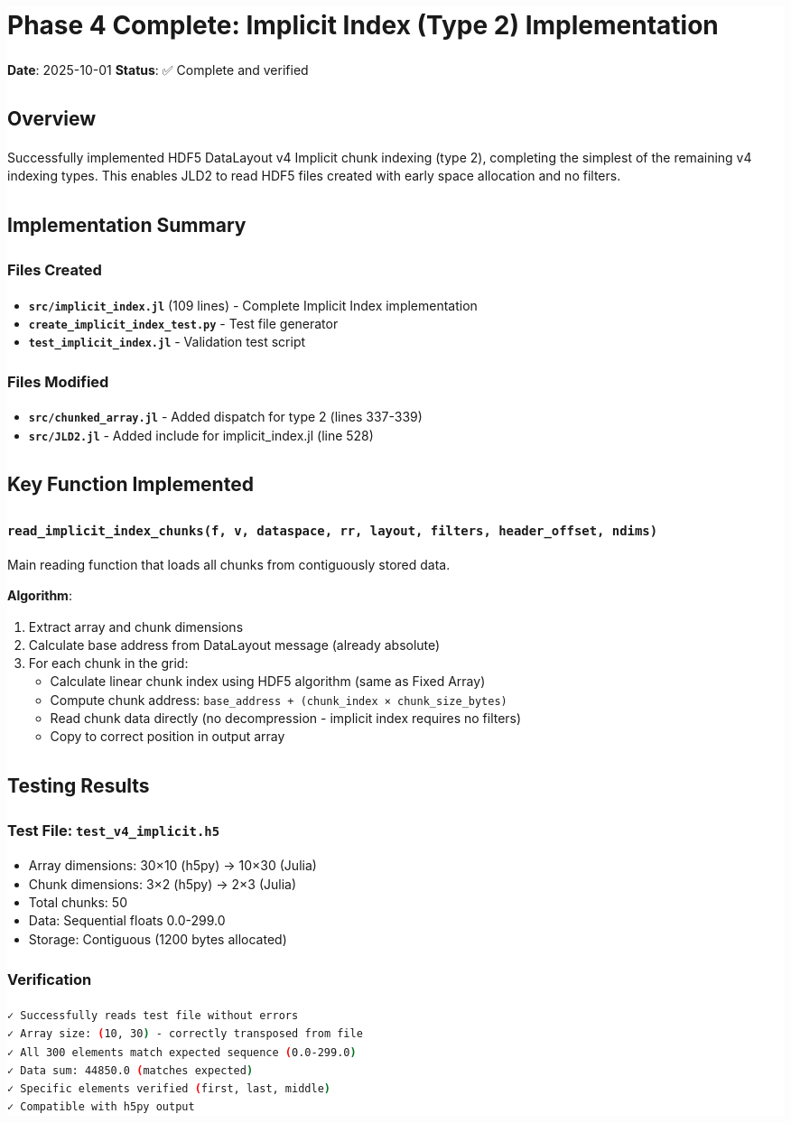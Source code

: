 # Phase 4 Complete: Implicit Index (Type 2) Implementation

**Date**: 2025-10-01
**Status**: ✅ Complete and verified

## Overview

Successfully implemented HDF5 DataLayout v4 Implicit chunk indexing (type 2), completing the simplest of the remaining v4 indexing types. This enables JLD2 to read HDF5 files created with early space allocation and no filters.

## Implementation Summary

### Files Created
- **`src/implicit_index.jl`** (109 lines) - Complete Implicit Index implementation
- **`create_implicit_index_test.py`** - Test file generator
- **`test_implicit_index.jl`** - Validation test script

### Files Modified
- **`src/chunked_array.jl`** - Added dispatch for type 2 (lines 337-339)
- **`src/JLD2.jl`** - Added include for implicit_index.jl (line 528)

## Key Function Implemented

### `read_implicit_index_chunks(f, v, dataspace, rr, layout, filters, header_offset, ndims)`

Main reading function that loads all chunks from contiguously stored data.

**Algorithm**:
1. Extract array and chunk dimensions
2. Calculate base address from DataLayout message (already absolute)
3. For each chunk in the grid:
   - Calculate linear chunk index using HDF5 algorithm (same as Fixed Array)
   - Compute chunk address: `base_address + (chunk_index × chunk_size_bytes)`
   - Read chunk data directly (no decompression - implicit index requires no filters)
   - Copy to correct position in output array

## Testing Results

### Test File: `test_v4_implicit.h5`
- Array dimensions: 30×10 (h5py) → 10×30 (Julia)
- Chunk dimensions: 3×2 (h5py) → 2×3 (Julia)
- Total chunks: 50
- Data: Sequential floats 0.0-299.0
- Storage: Contiguous (1200 bytes allocated)

### Verification
```bash
✓ Successfully reads test file without errors
✓ Array size: (10, 30) - correctly transposed from file
✓ All 300 elements match expected sequence (0.0-299.0)
✓ Data sum: 44850.0 (matches expected)
✓ Specific elements verified (first, last, middle)
✓ Compatible with h5py output
```
